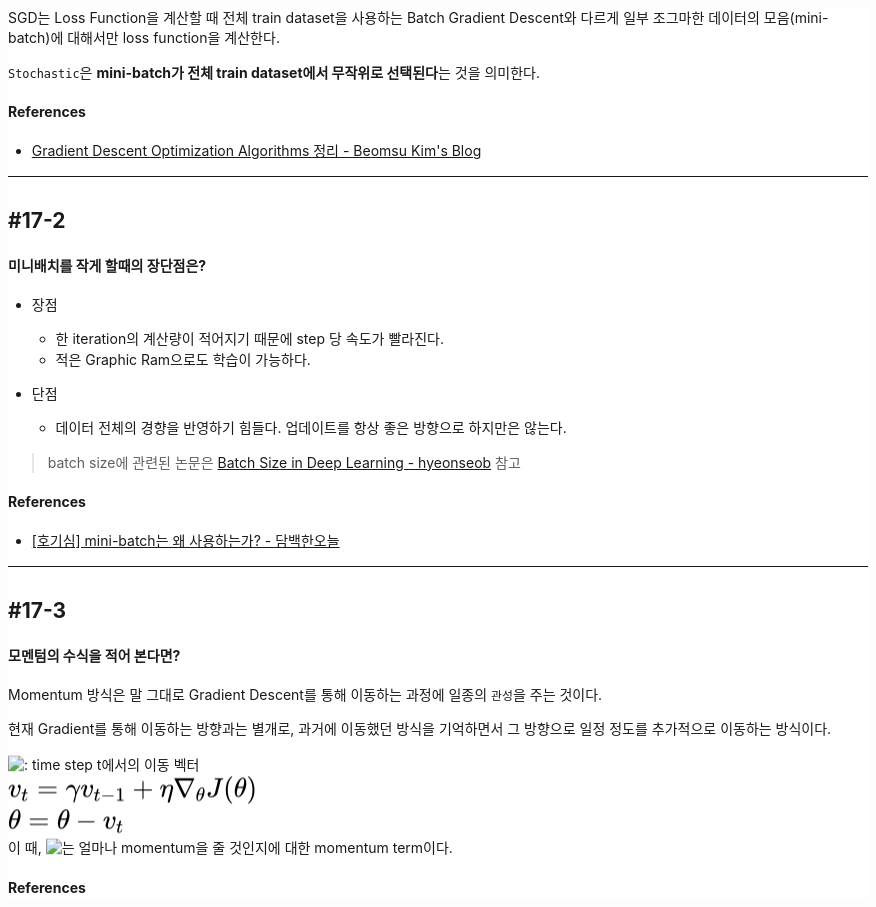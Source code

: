 SGD는 Loss Function을 계산할 때 전체 train dataset을 사용하는 Batch Gradient Descent와 다르게 일부 조그마한 데이터의 모음(mini-batch)에 대해서만 loss function을 계산한다.

`Stochastic`은 **mini-batch가 전체 train dataset에서 무작위로 선택된다**는 것을 의미한다.

#### References

- [Gradient Descent Optimization Algorithms 정리 - Beomsu Kim's Blog](http://shuuki4.github.io/deep%20learning/2016/05/20/Gradient-Descent-Algorithm-Overview.html)

---

## #17-2

#### 미니배치를 작게 할때의 장단점은?

- 장점
  - 한 iteration의 계산량이 적어지기 때문에 step 당 속도가 빨라진다.
  - 적은 Graphic Ram으로도 학습이 가능하다.

- 단점
  - 데이터 전체의 경향을 반영하기 힘들다. 업데이트를 항상 좋은 방향으로 하지만은 않는다.

> batch size에 관련된 논문은 [Batch Size in Deep Learning - hyeonseob](https://blog.lunit.io/2018/08/03/batch-size-in-deep-learning/) 참고

#### References

- [[호기심] mini-batch는 왜 사용하는가? - 담백한오늘](https://dambaekday.tistory.com/1)

---

## #17-3

#### 모멘텀의 수식을 적어 본다면?

Momentum 방식은 말 그대로 Gradient Descent를 통해 이동하는 과정에 일종의 `관성`을 주는 것이다.

현재 Gradient를 통해 이동하는 방향과는 별개로, 과거에 이동했던 방식을 기억하면서 그 방향으로 일정 정도를 추가적으로 이동하는 방식이다.

 <img style="transform: translateY(0.1em); background: white;" src="https://render.githubusercontent.com/render/math?math=v_t">: time step t에서의 이동 벡터
<br>
 <img style="transform: translateY(0.1em); background: white;" src="../images/adc/deep-learning/wVsfex3Z6n.svg">
<br>
 <img style="transform: translateY(0.1em); background: white;" src="../images/adc/deep-learning/NEC8eYVWpB.svg">
<br>
이 때,  <img style="transform: translateY(0.1em); background: white;" src="https://render.githubusercontent.com/render/math?math=%5Cgamma">는 얼마나 momentum을 줄 것인지에 대한 momentum term이다.

#### References
